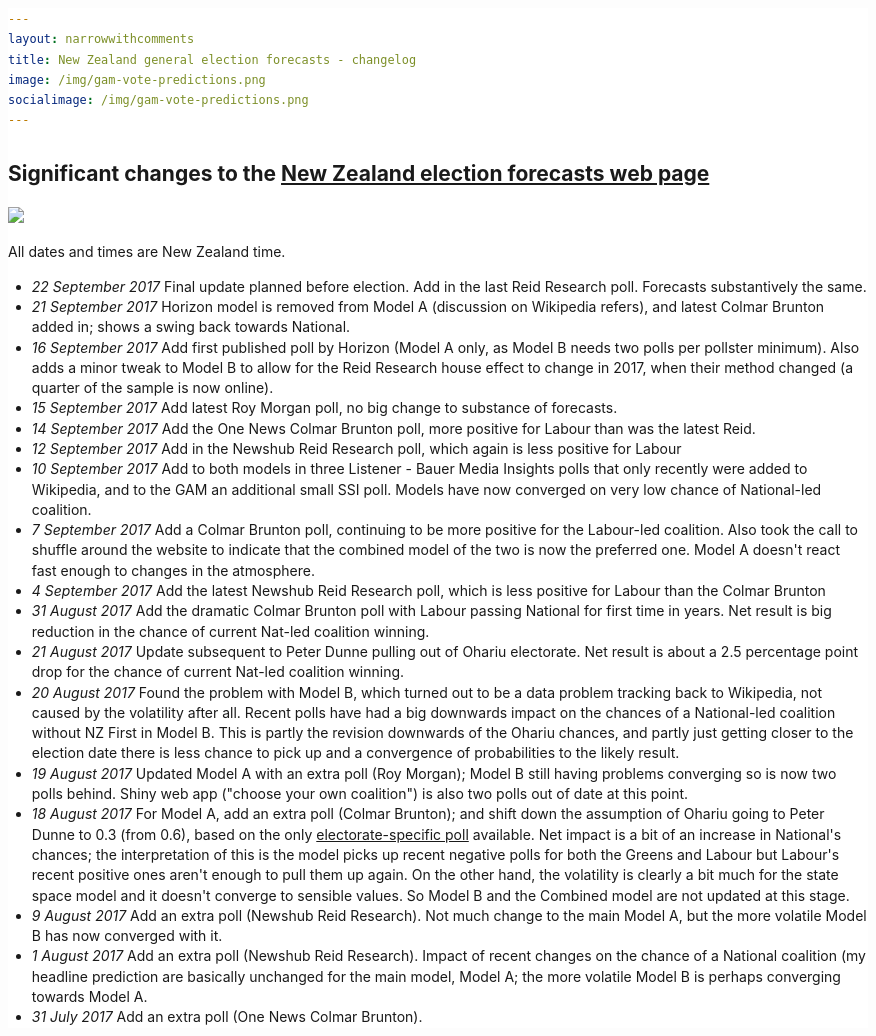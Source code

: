 ```yaml
---
layout: narrowwithcomments
title: New Zealand general election forecasts - changelog
image: /img/gam-vote-predictions.png
socialimage: /img/gam-vote-predictions.png
---
```

<p></p>

## Significant changes to the [New Zealand election forecasts web page](/elections/elections.html)

<img src='/img/election-forecast-tracking.svg' width = '100%'>

All dates and times are New Zealand time.

- *22 September 2017* Final update planned before election.  Add in the last Reid Research poll.  Forecasts substantively the same.
- *21 September 2017* Horizon model is removed from Model A (discussion on Wikipedia refers), and latest Colmar Brunton added in; shows a swing back towards National.
- *16 September 2017* Add first published poll by Horizon (Model A only, as Model B needs two polls per pollster minimum).  Also adds a minor tweak to Model B to allow for the Reid Research house effect to change in 2017, when their method changed (a quarter of the sample is now online).
- *15 September 2017* Add latest Roy Morgan poll, no big change to substance of forecasts.
- *14 September 2017* Add the One News Colmar Brunton poll, more positive for Labour than was the latest Reid.
- *12 September 2017* Add in the Newshub Reid Research poll, which again is less positive for Labour
- *10 September 2017* Add to both models in three Listener - Bauer Media Insights polls that only recently were added to Wikipedia, and to the GAM an additional small SSI poll.  Models have now converged on very low chance of National-led coalition.
- *7 September 2017* Add a Colmar Brunton poll, continuing to be more positive for the Labour-led coalition.  Also took the call to shuffle around the website to indicate that the combined model of the two is now the preferred one.  Model A doesn't react fast enough to changes in the atmosphere.
- *4 September 2017* Add the latest Newshub Reid Research poll, which is less positive for Labour than the Colmar Brunton
- *31 August 2017* Add the dramatic Colmar Brunton poll with Labour passing National for first time in years.  Net result is big reduction in the chance of current Nat-led coalition winning.
- *21 August 2017* Update subsequent to Peter Dunne pulling out of Ohariu electorate.  Net result is about a 2.5 percentage point drop for the chance of current Nat-led coalition winning.
- *20 August 2017* Found the problem with Model B, which turned out to be a data problem tracking back to Wikipedia, not caused by the volatility after all.  Recent polls have had a big downwards impact on the chances of a National-led coalition without NZ First in Model B.  This is partly the revision downwards of the Ohariu chances, and partly just getting closer to the election date there is less chance to pick up and a convergence of probabilities to the likely result.
- *19 August 2017* Updated Model A with an extra poll (Roy Morgan); Model B still having problems converging so is now two polls behind.  Shiny web app ("choose your own coalition") is also two polls out of date at this point.
- *18 August 2017* For Model A, add an extra poll (Colmar Brunton); and shift down the assumption of Ohariu going to Peter Dunne to 0.3 (from 0.6), based on the only [electorate-specific poll](http://www.radionz.co.nz/news/political/337081/dunne-trailing-in-ohariu-electorate-race-poll) available.  Net impact is a bit of an increase in National's chances; the interpretation of this is the model picks up recent negative polls for both the Greens and Labour but Labour's recent positive ones aren't enough to pull them up again.  On the other hand, the volatility is clearly a bit much for the state space model and it doesn't converge to sensible values.  So Model B and the Combined model are not updated at this stage.
- *9 August 2017* Add an extra poll (Newshub Reid Research).  Not much change to the main Model A, but the more volatile Model B has now converged with it.
- *1 August 2017* Add an extra poll (Newshub Reid Research).  Impact of recent changes on the chance of a National coalition (my headline prediction are basically unchanged for the main model, Model A; the more volatile Model B is perhaps converging towards Model A.
- *31 July 2017* Add an extra poll (One News Colmar Brunton).